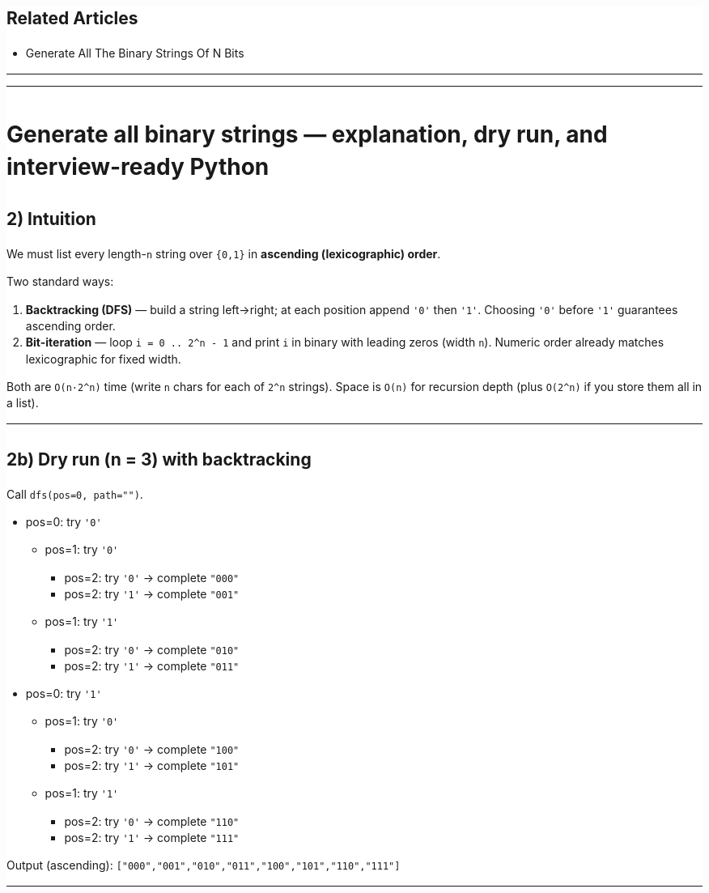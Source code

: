 
## Related Articles

* Generate All The Binary Strings Of N Bits

---

---

# Generate all binary strings — explanation, dry run, and interview-ready Python

## 2) Intuition

We must list every length-`n` string over `{0,1}` in **ascending (lexicographic) order**.

Two standard ways:

1. **Backtracking (DFS)** — build a string left→right; at each position append `'0'` then `'1'`. Choosing `'0'` before `'1'` guarantees ascending order.
2. **Bit-iteration** — loop `i = 0 .. 2^n - 1` and print `i` in binary with leading zeros (width `n`). Numeric order already matches lexicographic for fixed width.

Both are `O(n·2^n)` time (write `n` chars for each of `2^n` strings). Space is `O(n)` for recursion depth (plus `O(2^n)` if you store them all in a list).

---

## 2b) Dry run (n = 3) with backtracking

Call `dfs(pos=0, path="")`.

* pos=0: try `'0'`

  * pos=1: try `'0'`

    * pos=2: try `'0'` → complete `"000"`
    * pos=2: try `'1'` → complete `"001"`
  * pos=1: try `'1'`

    * pos=2: try `'0'` → complete `"010"`
    * pos=2: try `'1'` → complete `"011"`
* pos=0: try `'1'`

  * pos=1: try `'0'`

    * pos=2: try `'0'` → complete `"100"`
    * pos=2: try `'1'` → complete `"101"`
  * pos=1: try `'1'`

    * pos=2: try `'0'` → complete `"110"`
    * pos=2: try `'1'` → complete `"111"`

Output (ascending):
`["000","001","010","011","100","101","110","111"]`

---
